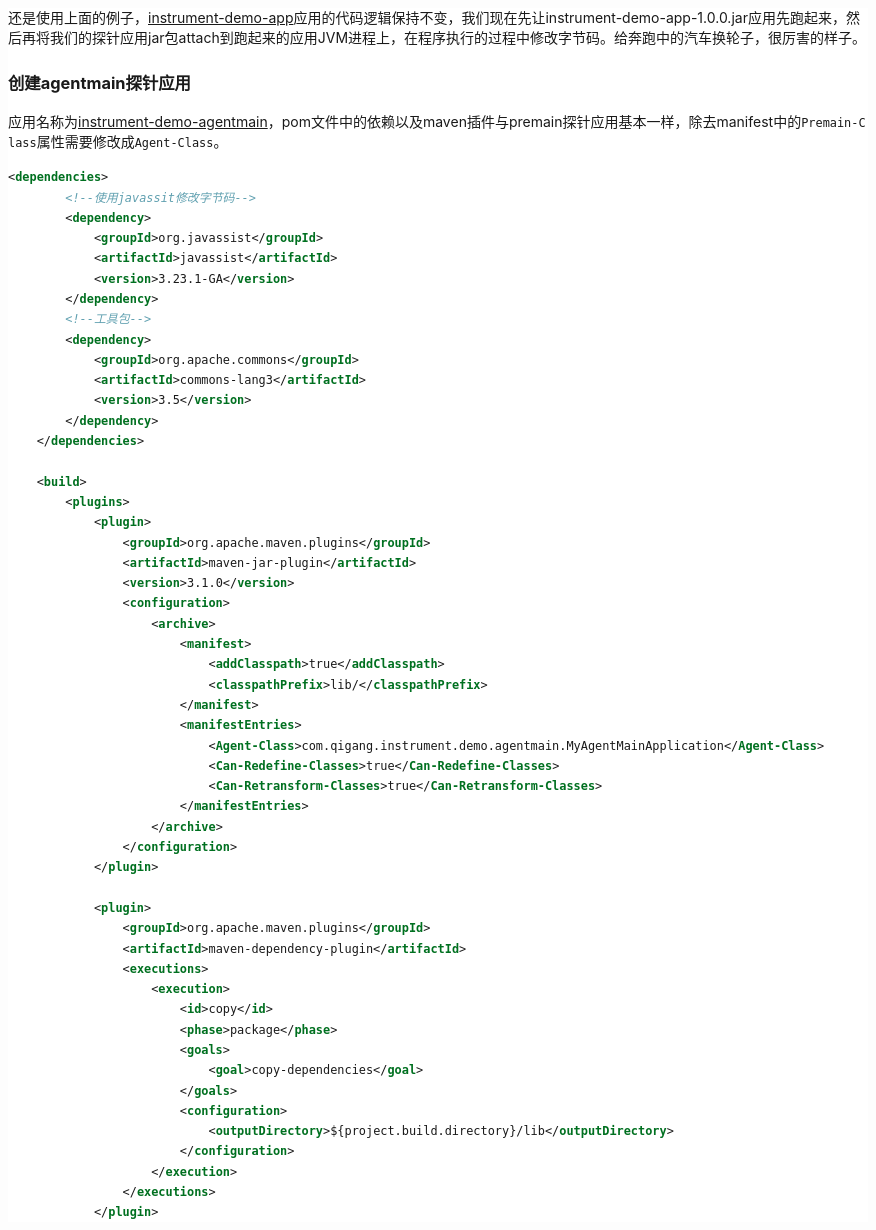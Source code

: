 还是使用上面的例子，[instrument-demo-app](https://gitee.com/qigangzhong/java-basics/tree/master/instrument-demo/instrument-demo-app)应用的代码逻辑保持不变，我们现在先让instrument-demo-app-1.0.0.jar应用先跑起来，然后再将我们的探针应用jar包attach到跑起来的应用JVM进程上，在程序执行的过程中修改字节码。给奔跑中的汽车换轮子，很厉害的样子。

### 创建agentmain探针应用

应用名称为[instrument-demo-agentmain](https://gitee.com/qigangzhong/java-basics/tree/master/instrument-demo/instrument-demo-agentmain)，pom文件中的依赖以及maven插件与premain探针应用基本一样，除去manifest中的`Premain-Class`属性需要修改成`Agent-Class`。

```xml
<dependencies>
        <!--使用javassit修改字节码-->
        <dependency>
            <groupId>org.javassist</groupId>
            <artifactId>javassist</artifactId>
            <version>3.23.1-GA</version>
        </dependency>
        <!--工具包-->
        <dependency>
            <groupId>org.apache.commons</groupId>
            <artifactId>commons-lang3</artifactId>
            <version>3.5</version>
        </dependency>
    </dependencies>

    <build>
        <plugins>
            <plugin>
                <groupId>org.apache.maven.plugins</groupId>
                <artifactId>maven-jar-plugin</artifactId>
                <version>3.1.0</version>
                <configuration>
                    <archive>
                        <manifest>
                            <addClasspath>true</addClasspath>
                            <classpathPrefix>lib/</classpathPrefix>
                        </manifest>
                        <manifestEntries>
                            <Agent-Class>com.qigang.instrument.demo.agentmain.MyAgentMainApplication</Agent-Class>
                            <Can-Redefine-Classes>true</Can-Redefine-Classes>
                            <Can-Retransform-Classes>true</Can-Retransform-Classes>
                        </manifestEntries>
                    </archive>
                </configuration>
            </plugin>

            <plugin>
                <groupId>org.apache.maven.plugins</groupId>
                <artifactId>maven-dependency-plugin</artifactId>
                <executions>
                    <execution>
                        <id>copy</id>
                        <phase>package</phase>
                        <goals>
                            <goal>copy-dependencies</goal>
                        </goals>
                        <configuration>
                            <outputDirectory>${project.build.directory}/lib</outputDirectory>
                        </configuration>
                    </execution>
                </executions>
            </plugin>
```